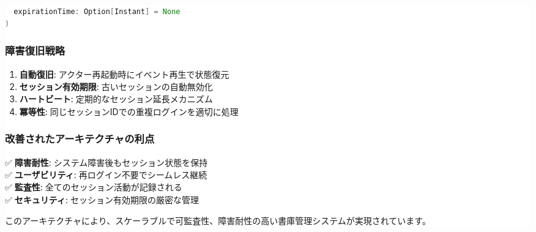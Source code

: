 ```scala
  expirationTime: Option[Instant] = None
)
```

### 障害復旧戦略

1. **自動復旧**: アクター再起動時にイベント再生で状態復元
2. **セッション有効期限**: 古いセッションの自動無効化
3. **ハートビート**: 定期的なセッション延長メカニズム
4. **冪等性**: 同じセッションIDでの重複ログインを適切に処理

### 改善されたアーキテクチャの利点

✅ **障害耐性**: システム障害後もセッション状態を保持  
✅ **ユーザビリティ**: 再ログイン不要でシームレス継続  
✅ **監査性**: 全てのセッション活動が記録される  
✅ **セキュリティ**: セッション有効期限の厳密な管理  

このアーキテクチャにより、スケーラブルで可監査性、障害耐性の高い書庫管理システムが実現されています。
